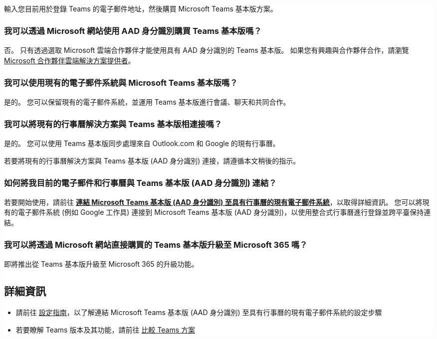 輸入您目前用於登錄 Teams 的電子郵件地址，然後購買 Microsoft Teams 基本版方案。


### <a name="can-i-purchase-teams-essentials-using-aad-identity-through-microsofts-website"></a>我可以透過 Microsoft 網站使用 AAD 身分識別購買 Teams 基本版嗎？  

否。 只有透過選取 Microsoft 雲端合作夥伴才能使用具有 AAD 身分識別的 Teams 基本版。 如果您有興趣與合作夥伴合作，請瀏覽 [Microsoft 合作夥伴雲端解決方案提供者](https://partner.microsoft.com/membership/cloud-solution-provider/find-a-provider)。

### <a name="can-i-use-an-existing-email-system-with-microsoft-teams-essentials"></a>我可以使用現有的電子郵件系統與 Microsoft Teams 基本版嗎？  

是的。 您可以保留現有的電子郵件系統，並運用 Teams 基本版進行會議、聊天和共同合作。  

### <a name="can-i-connect-my-existing-calendar-solution-with-teams-essentials"></a>我可以將現有的行事曆解決方案與 Teams 基本版相連接嗎？
是的。 您可以使用 Teams 基本版同步處理來自 Outlook.com 和 Google 的現有行事曆。

若要將現有的行事曆解決方案與 Teams 基本版 (AAD 身分識別) 連接，請遵循本文稍後的指示。

### <a name="how-do-i-connect-my-current-email-and-calendar-with-teams-essentials-aad-identity"></a>如何將我目前的電子郵件和行事曆與 Teams 基本版 (AAD 身分識別) 連結？

若要開始使用，請前往 [**連結 Microsoft Teams 基本版 (AAD 身分識別) 至具有行事曆的現有電子郵件系統**](connect-teams-essentials-to-email.md)，以取得詳細資訊。 您可以將現有的電子郵件系統 (例如 Google 工作具) 連接到 Microsoft Teams 基本版 (AAD 身分識別)，以使用整合式行事曆進行登錄並跨平臺保持連結。

### <a name="can-i-upgrade-teams-essentials-bought-directly-through-microsofts-website-to-microsoft-365"></a>我可以將透過 Microsoft 網站直接購買的 Teams 基本版升級至 Microsoft 365 嗎？

即將推出從 Teams 基本版升級至 Microsoft 365 的升級功能。

## <a name="more-information"></a>詳細資訊

- 請前往 [設定指南](connect-teams-essentials-to-email.md)，以了解連結 Microsoft Teams 基本版 (AAD 身分識別) 至具有行事曆的現有電子郵件系統的設定步驟

- 若要瞭解 Teams 版本及其功能，請前往 [比較 Teams 方案](https://www.microsoft.com/en-us/microsoft-teams/compare-microsoft-teams-options)
